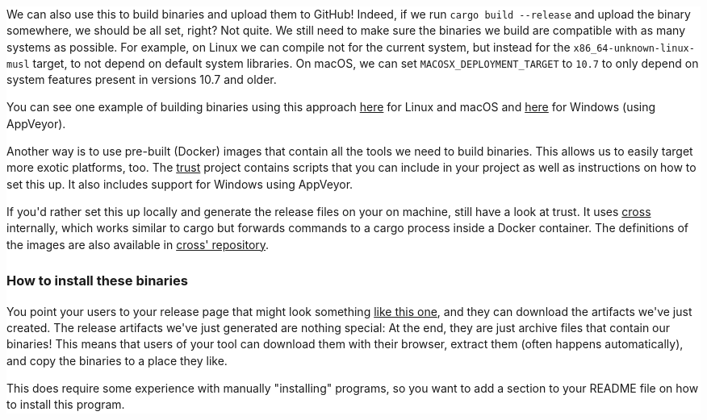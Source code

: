 [Travis CI]: https://travis-ci.com/

We can also use this
to build binaries and upload them to GitHub!
Indeed, if we run
`cargo build --release`
and upload the binary somewhere,
we should be all set, right?
Not quite.
We still need to make sure the binaries we build
are compatible with as many systems as possible.
For example,
on Linux we can compile not for the current system,
but instead for the `x86_64-unknown-linux-musl` target,
to not depend on default system libraries.
On macOS, we can set `MACOSX_DEPLOYMENT_TARGET` to `10.7`
to only depend on system features present in versions 10.7 and older.

You can see one example of building binaries using this approach
[here][wasm-pack-travis] for Linux and macOS
and [here][wasm-pack-appveyor] for Windows (using AppVeyor).

[wasm-pack-travis]: https://github.com/rustwasm/wasm-pack/blob/51e6351c28fbd40745719e6d4a7bf26dadd30c85/.travis.yml#L74-L91
[wasm-pack-appveyor]: https://github.com/rustwasm/wasm-pack/blob/51e6351c28fbd40745719e6d4a7bf26dadd30c85/.appveyor.yml

Another way is to use pre-built (Docker) images
that contain all the tools we need
to build binaries.
This allows us to easily target more exotic platforms, too.
The [trust] project contains
scripts that you can include in your project
as well as instructions on how to set this up.
It also includes support for Windows using AppVeyor.

If you'd rather set this up locally
and generate the release files on your on machine,
still have a look at trust.
It uses [cross] internally,
which works similar to cargo
but forwards commands to a cargo process inside a Docker container.
The definitions of the images are also available in
[cross' repository][cross].

[trust]: https://github.com/japaric/trust
[cross]: https://github.com/rust-embedded/cross

### How to install these binaries

You point your users to your release page
that might look something [like this one][wasm-pack-release],
and they can download the artifacts we've just created.
The release artifacts we've just generated are nothing special:
At the end, they are just archive files that contain our binaries!
This means that users of your tool
can download them with their browser,
extract them (often happens automatically),
and copy the binaries to a place they like.

[wasm-pack-release]: https://github.com/rustwasm/wasm-pack/releases/tag/v0.5.1

This does require some experience with manually "installing" programs,
so you want to add a section to your README file
on how to install this program.


[crates.io]: https://crates.io/
[crates.io account page]: https://crates.io/me
[publishing guide]: https://doc.rust-lang.org/1.31.0/cargo/reference/publishing.html
[cargo's manifest format]: https://doc.rust-lang.org/1.31.0/cargo/reference/manifest.html
[cargo-issue-2082]: https://github.com/rust-lang/cargo/issues/2082
[cargo-update]: https://crates.io/crates/cargo-update
[clap-man-pages]: ../in-depth/docs.html
[rg-formula]: https://github.com/BurntSushi/ripgrep/blob/31adff6f3c4bfefc9e77df40871f2989443e6827/pkg/brew/ripgrep-bin.rb
[ripgrep]: https://github.com/BurntSushi/ripgrep
[rg-install]: https://github.com/BurntSushi/ripgrep/tree/31adff6f3c4bfefc9e77df40871f2989443e6827#installation